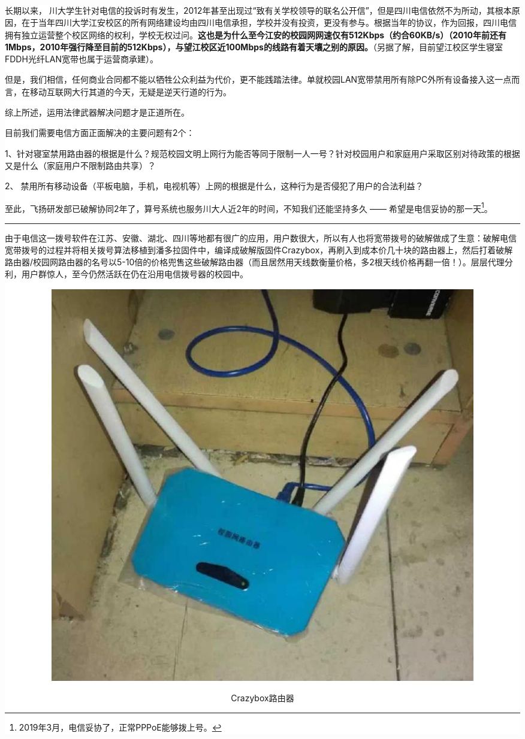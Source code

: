 长期以来， 川大学生针对电信的投诉时有发生，2012年甚至出现过“致有关学校领导的联名公开信”，但是四川电信依然不为所动，其根本原因，在于当年四川大学江安校区的所有网络建设均由四川电信承担，学校并没有投资，更没有参与。根据当年的协议，作为回报，四川电信拥有独立运营整个校区网络的权利，学校无权过问。**这也是为什么至今江安的校园网网速仅有512Kbps（约合60KB/s）（2010年前还有1Mbps，2010年强行降至目前的512Kbps），与望江校区近100Mbps的线路有着天壤之别的原因。**（另据了解，目前望江校区学生寝室FDDH光纤LAN宽带也属于运营商承建）。

但是，我们相信，任何商业合同都不能以牺牲公众利益为代价，更不能践踏法律。单就校园LAN宽带禁用所有除PC外所有设备接入这一点而言，在移动互联网大行其道的今天，无疑是逆天行道的行为。

综上所述，运用法律武器解决问题才是正道所在。

目前我们需要电信方面正面解决的主要问题有2个：

1、针对寝室禁用路由器的根据是什么？规范校园文明上网行为能否等同于限制一人一号？针对校园用户和家庭用户采取区别对待政策的根据又是什么（家庭用户不限制路由共享）？

2、 禁用所有移动设备（平板电脑，手机，电视机等）上网的根据是什么，这种行为是否侵犯了用户的合法利益？

至此，飞扬研发部已破解协同2年了，算号系统也服务川大人近2年的时间，不知我们还能坚持多久 —— 希望是电信妥协的那一天[^2]。

[^2]: 2019年3月，电信妥协了，正常PPPoE能够拨上号。
---

由于电信这一拨号软件在江苏、安徽、湖北、四川等地都有很广的应用，用户数很大，所以有人也将宽带拨号的破解做成了生意：破解电信宽带拨号的过程并将相关拨号算法移植到潘多拉固件中，编译成破解版固件Crazybox，再刷入到成本价几十块的路由器上，然后打着破解路由器/校园网路由器的名号以5-10倍的价格兜售这些破解路由器（而且居然用天线数衡量价格，多2根天线价格再翻一倍！）。层层代理分利，用户群惊人，至今仍然活跃在仍在沿用电信拨号器的校园中。

<div align="center">
  <img src="/assets/Crazybox路由器.jpg"/>
  <p>Crazybox路由器</p>
</div>


[^1]: 飞扬由于电信那个垃圾拨号器更名为飞Young，有重名嫌疑，还专门发了公告：请见[这篇记录第二篇](https://telegra.ph/%E9%A3%9E%E6%89%AC%E4%B8%8E%E7%94%B5%E4%BF%A1%E4%B9%8B%E9%97%B4-08-08)。